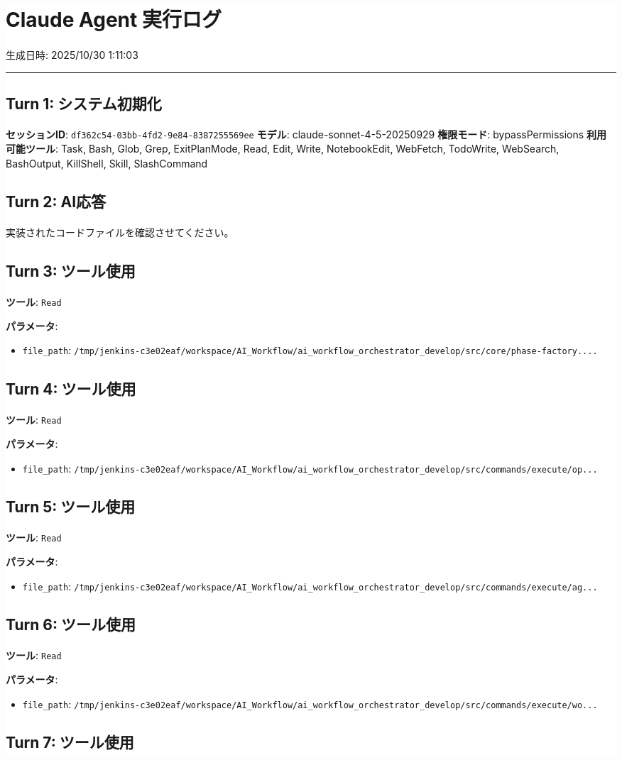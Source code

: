 # Claude Agent 実行ログ

生成日時: 2025/10/30 1:11:03

---

## Turn 1: システム初期化

**セッションID**: `df362c54-03bb-4fd2-9e84-8387255569ee`
**モデル**: claude-sonnet-4-5-20250929
**権限モード**: bypassPermissions
**利用可能ツール**: Task, Bash, Glob, Grep, ExitPlanMode, Read, Edit, Write, NotebookEdit, WebFetch, TodoWrite, WebSearch, BashOutput, KillShell, Skill, SlashCommand

## Turn 2: AI応答

実装されたコードファイルを確認させてください。

## Turn 3: ツール使用

**ツール**: `Read`

**パラメータ**:
- `file_path`: `/tmp/jenkins-c3e02eaf/workspace/AI_Workflow/ai_workflow_orchestrator_develop/src/core/phase-factory....`

## Turn 4: ツール使用

**ツール**: `Read`

**パラメータ**:
- `file_path`: `/tmp/jenkins-c3e02eaf/workspace/AI_Workflow/ai_workflow_orchestrator_develop/src/commands/execute/op...`

## Turn 5: ツール使用

**ツール**: `Read`

**パラメータ**:
- `file_path`: `/tmp/jenkins-c3e02eaf/workspace/AI_Workflow/ai_workflow_orchestrator_develop/src/commands/execute/ag...`

## Turn 6: ツール使用

**ツール**: `Read`

**パラメータ**:
- `file_path`: `/tmp/jenkins-c3e02eaf/workspace/AI_Workflow/ai_workflow_orchestrator_develop/src/commands/execute/wo...`

## Turn 7: ツール使用
